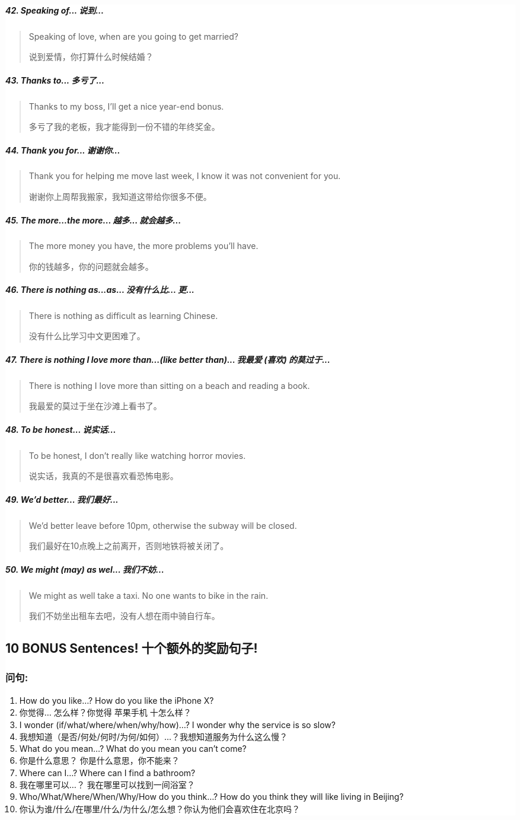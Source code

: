 ##### 42. Speaking of...  说到... 
> Speaking of love, when are you going to get married?
>
> 说到爱情，你打算什么时候结婚？

##### 43. Thanks to...  多亏了... 
> Thanks to my boss, I’ll get a nice year-end bonus.
>
> 多亏了我的老板，我才能得到一份不错的年终奖金。

##### 44. Thank you for...  谢谢你... 
> Thank you for helping me move last week, I know it was not convenient for you.
>
> 谢谢你上周帮我搬家，我知道这带给你很多不便。

##### 45. The more...the more...  越多... 就会越多... 
> The more money you have, the more problems you’ll have.
>
> 你的钱越多，你的问题就会越多。

##### 46. There is nothing as...as...  没有什么比... 更... 
> There is nothing as difficult as learning Chinese.
>
> 没有什么比学习中文更困难了。

##### 47. There is nothing I love more than...(like better than)...  我最爱 (喜欢) 的莫过于...
> There is nothing I love more than sitting on a beach and reading a book.
> 
> 我最爱的莫过于坐在沙滩上看书了。

##### 48. To be honest...  说实话...
> To be honest, I don’t really like watching horror movies.
>
> 说实话，我真的不是很喜欢看恐怖电影。

##### 49. We’d better...  我们最好... 
>  We’d better leave before 10pm, otherwise the subway will be closed.
>
> 我们最好在10点晚上之前离开，否则地铁将被关闭了。

##### 50. We might (may) as wel...  我们不妨...
> We might as well take a taxi. No one wants to bike in the rain.
>
> 我们不妨坐出租车去吧，没有人想在雨中骑自行车。



## 10 BONUS Sentences! 十个额外的奖励句子!

### 问句:
1. How do you like…? How do you like the iPhone X?
1. 你觉得… 怎么样？你觉得 苹果手机 十怎么样？
2. I wonder (if/what/where/when/why/how)…? I wonder why the service is so slow?
2. 我想知道（是否/何处/何时/为何/如何）...？我想知道服务为什么这么慢？
3. What do you mean…? What do you mean you can’t come?
3. 你是什么意思？ 你是什么意思，你不能来？
4. Where can I…? Where can I find a bathroom?
4. 我在哪里可以…？ 我在哪里可以找到一间浴室？
5. Who/What/Where/When/Why/How do you think…? How do you think they will like
living in Beijing?
5. 你认为谁/什么/在哪里/什么/为什么/怎么想？你认为他们会喜欢住在北京吗？
